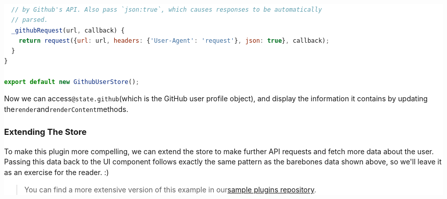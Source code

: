 ```js
  // by Github's API. Also pass `json:true`, which causes responses to be automatically
  // parsed.
  _githubRequest(url, callback) {
    return request({url: url, headers: {'User-Agent': 'request'}, json: true}, callback);
  }
}

export default new GithubUserStore();
```

Now we can access`@state.github`\(which is the GitHub user profile object\), and display the information it contains by updating the`render`and`renderContent`methods.

### Extending The Store

To make this plugin more compelling, we can extend the store to make further API requests and fetch more data about the user. Passing this data back to the UI component follows exactly the same pattern as the barebones data shown above, so we'll leave it as an exercise for the reader. :\)

> You can find a more extensive version of this example in our[sample plugins repository](https://github.com/nylas/edgehill-plugins/tree/master/sidebar-github-profile).



